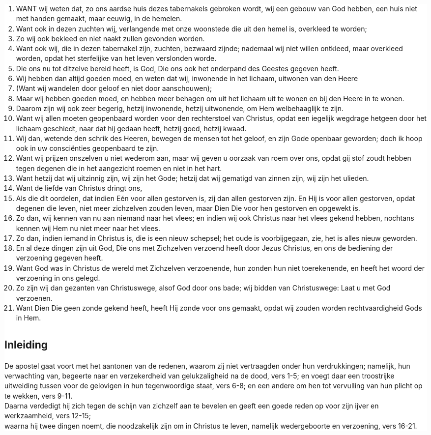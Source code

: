 1. WANT wij weten dat, zo ons aardse huis dezes tabernakels gebroken wordt, wij een gebouw van God hebben, een huis niet met handen gemaakt, maar eeuwig, in de hemelen.
2. Want ook in dezen zuchten wij, verlangende met onze woonstede die uit den hemel is, overkleed te worden;
3. Zo wij ook bekleed en niet naakt zullen gevonden worden.
4. Want ook wij, die in dezen tabernakel zijn, zuchten, bezwaard zijnde; nademaal wij niet willen ontkleed, maar overkleed worden, opdat het sterfelijke van het leven verslonden worde.
5. Die ons nu tot ditzelve bereid heeft, is God, Die ons ook het onderpand des Geestes gegeven heeft.
6. Wij hebben dan altijd goeden moed, en weten dat wij, inwonende in het lichaam, uitwonen van den Heere
7. (Want wij wandelen door geloof en niet door aanschouwen);
8. Maar wij hebben goeden moed, en hebben meer behagen om uit het lichaam uit te wonen en bij den Heere in te wonen.
9. Daarom zijn wij ook zeer begerig, hetzij inwonende, hetzij uitwonende, om Hem welbehaaglijk te zijn.
10. Want wij allen moeten geopenbaard worden voor den rechterstoel van Christus, opdat een iegelijk wegdrage hetgeen door het lichaam geschiedt, naar dat hij gedaan heeft, hetzij goed, hetzij kwaad.
11. Wij dan, wetende den schrik des Heeren, bewegen de mensen tot het geloof, en zijn Gode openbaar geworden; doch ik hoop ook in uw consciënties geopenbaard te zijn.
12. Want wij prijzen onszelven u niet wederom aan, maar wij geven u oorzaak van roem over ons, opdat gij stof zoudt hebben tegen degenen die in het aangezicht roemen en niet in het hart.
13. Want hetzij dat wij uitzinnig zijn, wij zijn het Gode; hetzij dat wij gematigd van zinnen zijn, wij zijn het ulieden.
14. Want de liefde van Christus dringt ons,
15. Als die dit oordelen, dat indien Eén voor allen gestorven is, zij dan allen gestorven zijn. En Hij is voor allen gestorven, opdat degenen die leven, niet meer zichzelven zouden leven, maar Dien Die voor hen gestorven en opgewekt is.
16. Zo dan, wij kennen van nu aan niemand naar het vlees; en indien wij ook Christus naar het vlees gekend hebben, nochtans kennen wij Hem nu niet meer naar het vlees.
17. Zo dan, indien iemand in Christus is, die is een nieuw schepsel; het oude is voorbijgegaan, zie, het is alles nieuw geworden.
18. En al deze dingen zijn uit God, Die ons met Zichzelven verzoend heeft door Jezus Christus, en ons de bediening der verzoening gegeven heeft.
19. Want God was in Christus de wereld met Zichzelven verzoenende, hun zonden hun niet toerekenende, en heeft het woord der verzoening in ons gelegd.
20. Zo zijn wij dan gezanten van Christuswege, alsof God door ons bade; wij bidden van Christuswege: Laat u met God verzoenen.
21. Want Dien Die geen zonde gekend heeft, heeft Hij zonde voor ons gemaakt, opdat wij zouden worden rechtvaardigheid Gods in Hem.

## Inleiding

De apostel gaat voort met het aantonen van de redenen, waarom zij niet vertraagden onder hun verdrukkingen; namelijk, hun verwachting van, begeerte naar en verzekerdheid van gelukzaligheid na de dood, vers 1-5; en voegt daar een troostrijke uitweiding tussen voor de gelovigen in hun tegenwoordige staat, vers 6-8; en een andere om hen tot vervulling van hun plicht op te wekken, vers 9-11.  
Daarna verdedigt hij zich tegen de schijn van zichzelf aan te bevelen en geeft een goede reden op voor zijn ijver en werkzaamheid, vers 12-15;  
waarna hij twee dingen noemt, die noodzakelijk zijn om in Christus te leven, namelijk wedergeboorte en verzoening, vers 16-21.  
